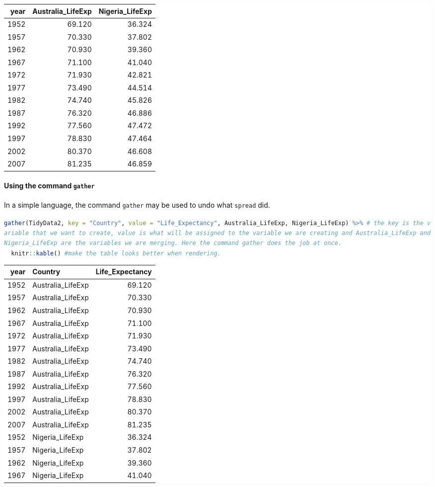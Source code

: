 |  year|  Australia\_LifeExp|  Nigeria\_LifeExp|
|-----:|-------------------:|-----------------:|
|  1952|              69.120|            36.324|
|  1957|              70.330|            37.802|
|  1962|              70.930|            39.360|
|  1967|              71.100|            41.040|
|  1972|              71.930|            42.821|
|  1977|              73.490|            44.514|
|  1982|              74.740|            45.826|
|  1987|              76.320|            46.886|
|  1992|              77.560|            47.472|
|  1997|              78.830|            47.464|
|  2002|              80.370|            46.608|
|  2007|              81.235|            46.859|

#### Using the command `gather`

In a simple language, the command `gather` may be used to undo what `spread` did.

``` r
gather(TidyData2, key = "Country", value = "Life_Expectancy", Australia_LifeExp, Nigeria_LifeExp) %>% # the key is the variable that we want to create, value is what will be assigned to the variable we are creating and Australia_LifeExp and Nigeria_LifeExp are the variables we are merging. Here the command gather does the job at once.
  knitr::kable() #make the table looks better when rendering.
```

|  year| Country            |  Life\_Expectancy|
|-----:|:-------------------|-----------------:|
|  1952| Australia\_LifeExp |            69.120|
|  1957| Australia\_LifeExp |            70.330|
|  1962| Australia\_LifeExp |            70.930|
|  1967| Australia\_LifeExp |            71.100|
|  1972| Australia\_LifeExp |            71.930|
|  1977| Australia\_LifeExp |            73.490|
|  1982| Australia\_LifeExp |            74.740|
|  1987| Australia\_LifeExp |            76.320|
|  1992| Australia\_LifeExp |            77.560|
|  1997| Australia\_LifeExp |            78.830|
|  2002| Australia\_LifeExp |            80.370|
|  2007| Australia\_LifeExp |            81.235|
|  1952| Nigeria\_LifeExp   |            36.324|
|  1957| Nigeria\_LifeExp   |            37.802|
|  1962| Nigeria\_LifeExp   |            39.360|
|  1967| Nigeria\_LifeExp   |            41.040|